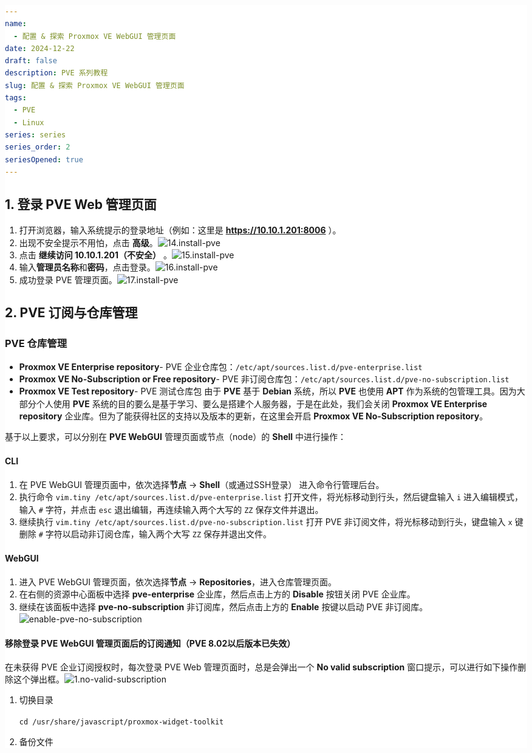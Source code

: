 ```yaml
---
name:
  - 配置 & 探索 Proxmox VE WebGUI 管理页面
date: 2024-12-22
draft: false
description: PVE 系列教程
slug: 配置 & 探索 Proxmox VE WebGUI 管理页面
tags:
  - PVE
  - Linux
series: series
series_order: 2
seriesOpened: true
---
```


## 1. 登录 PVE Web 管理页面
1. 打开浏览器，输入系统提示的登录地址（例如：这里是 **https://10.10.1.201:8006** ）。
2. 出现不安全提示不用怕，点击 **高级**。![14.install-pve](https://raw.githubusercontent.com/Quentinbest/imageupload/master/pve/14.install-pve.png)
3. 点击 **继续访问 10.10.1.201（不安全）** 。![15.install-pve](https://raw.githubusercontent.com/Quentinbest/imageupload/master/pve/15.install-pve.png)
4. 输入**管理员名称**和**密码**，点击登录。![16.install-pve](https://raw.githubusercontent.com/Quentinbest/imageupload/master/pve/16.install-pve.png)
5. 成功登录 PVE 管理页面。![17.install-pve](https://raw.githubusercontent.com/Quentinbest/imageupload/master/pve/17.install-pve.png)
## 2. PVE 订阅与仓库管理
### PVE 仓库管理
- **Proxmox VE Enterprise repository**- PVE 企业仓库包：`/etc/apt/sources.list.d/pve-enterprise.list`
- **Proxmox VE No-Subscription or Free repository**- PVE 非订阅仓库包：`/etc/apt/sources.list.d/pve-no-subscription.list`
- **Proxmox VE Test repository**- PVE 测试仓库包
由于 **PVE** 基于 **Debian** 系统，所以 **PVE** 也使用 **APT** 作为系统的包管理工具。因为大部分个人使用 **PVE** 系统的目的要么是基于学习、要么是搭建个人服务器，于是在此处，我们会关闭 **Proxmox VE Enterprise repository** 企业库。但为了能获得社区的支持以及版本的更新，在这里会开启 **Proxmox VE No-Subscription repository**。

基于以上要求，可以分别在 **PVE WebGUI** 管理页面或节点（node）的 **Shell** 中进行操作：
#### CLI
1. 在 PVE WebGUI 管理页面中，依次选择**节点** → **Shell**（或通过SSH登录） 进入命令行管理后台。
2. 执行命令 `vim.tiny /etc/apt/sources.list.d/pve-enterprise.list` 打开文件，将光标移动到行头，然后键盘输入 `i` 进入编辑模式，输入 `#` 字符，并点击 `esc` 退出编辑，再连续输入两个大写的 `ZZ` 保存文件并退出。
3. 继续执行 `vim.tiny /etc/apt/sources.list.d/pve-no-subscription.list` 打开 PVE 非订阅文件，将光标移动到行头，键盘输入 `x` 键删除 `#` 字符以启动非订阅仓库，输入两个大写 `ZZ` 保存并退出文件。
#### WebGUI
1. 进入 PVE WebGUI 管理页面，依次选择**节点** → **Repositories**，进入仓库管理页面。
2. 在右侧的资源中心面板中选择 **pve-enterprise** 企业库，然后点击上方的 **Disable** 按钮关闭 PVE 企业库。
3. 继续在该面板中选择 **pve-no-subscription** 非订阅库，然后点击上方的 **Enable** 按键以启动 PVE 非订阅库。![enable-pve-no-subscription](https://raw.githubusercontent.com/Quentinbest/imageupload/master/pve/enable-pve-no-subscription.gif)
#### 移除登录 PVE WebGUI 管理页面后的订阅通知（PVE 8.02以后版本已失效）
在未获得 PVE 企业订阅授权时，每次登录 PVE Web 管理页面时，总是会弹出一个 **No valid subscription** 窗口提示，可以进行如下操作删除这个弹出框。![1.no-valid-subscription](https://raw.githubusercontent.com/Quentinbest/imageupload/master/pve/1.no-valid-subscription.png)
1. 切换目录
	```shell
	cd /usr/share/javascript/proxmox-widget-toolkit
	```
2. 备份文件
	```shell